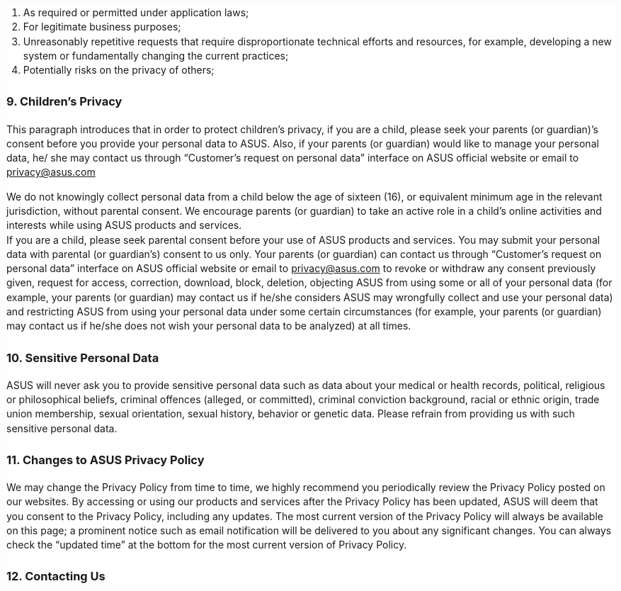   1. As required or permitted under application laws;
  2. For legitimate business purposes;
  3. Unreasonably repetitive requests that require disproportionate technical efforts and resources, for example, developing a new system or fundamentally changing the current practices;
  4. Potentially risks on the privacy of others;



### 9\. Children’s Privacy

This paragraph introduces that in order to protect children’s privacy, if you are a child, please seek your parents (or guardian)’s consent before you provide your personal data to ASUS. Also, if your parents (or guardian) would like to manage your personal data, he/ she may contact us through “Customer’s request on personal data” interface on ASUS official website or email to [privacy@asus.com](mailto:privacy@asus.com)

We do not knowingly collect personal data from a child below the age of sixteen (16), or equivalent minimum age in the relevant jurisdiction, without parental consent. We encourage parents (or guardian) to take an active role in a child’s online activities and interests while using ASUS products and services.  
If you are a child, please seek parental consent before your use of ASUS products and services. You may submit your personal data with parental (or guardian’s) consent to us only. Your parents (or guardian) can contact us through “Customer’s request on personal data” interface on ASUS official website or email to [privacy@asus.com](mailto:privacy@asus.com) to revoke or withdraw any consent previously given, request for access, correction, download, block, deletion, objecting ASUS from using some or all of your personal data (for example, your parents (or guardian) may contact us if he/she considers ASUS may wrongfully collect and use your personal data) and restricting ASUS from using your personal data under some certain circumstances (for example, your parents (or guardian) may contact us if he/she does not wish your personal data to be analyzed) at all times.

  


### 10\. Sensitive Personal Data

ASUS will never ask you to provide sensitive personal data such as data about your medical or health records, political, religious or philosophical beliefs, criminal offences (alleged, or committed), criminal conviction background, racial or ethnic origin, trade union membership, sexual orientation, sexual history, behavior or genetic data. Please refrain from providing us with such sensitive personal data.

  


### 11\. Changes to ASUS Privacy Policy

We may change the Privacy Policy from time to time, we highly recommend you periodically review the Privacy Policy posted on our websites. By accessing or using our products and services after the Privacy Policy has been updated, ASUS will deem that you consent to the Privacy Policy, including any updates. The most current version of the Privacy Policy will always be available on this page; a prominent notice such as email notification will be delivered to you about any significant changes. You can always check the “updated time” at the bottom for the most current version of Privacy Policy.

  


### 12\. Contacting Us
